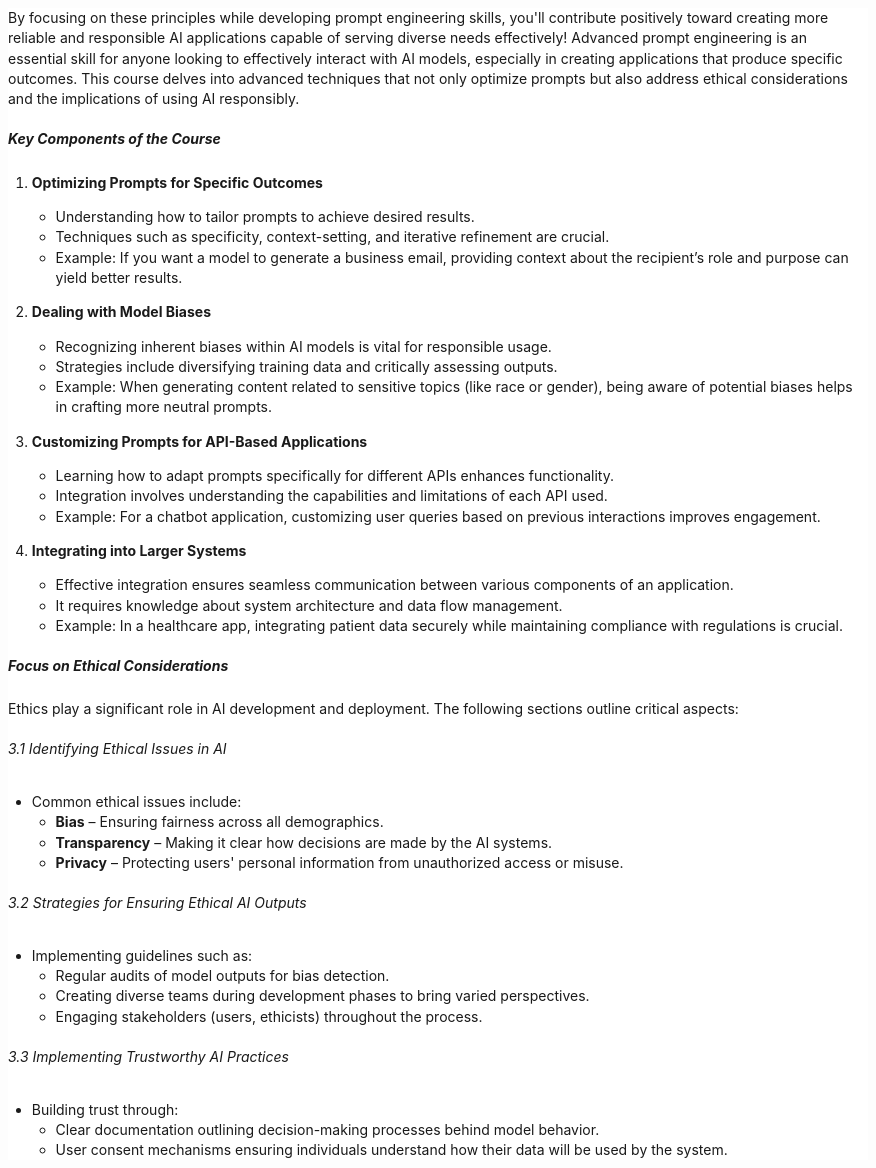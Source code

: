 By focusing on these principles while developing prompt engineering skills, you'll contribute positively toward creating more reliable and responsible AI applications capable of serving diverse needs effectively!
Advanced prompt engineering is an essential skill for anyone looking to effectively interact with AI models, especially in creating applications that produce specific outcomes. This course delves into advanced techniques that not only optimize prompts but also address ethical considerations and the implications of using AI responsibly.

##### Key Components of the Course

1. **Optimizing Prompts for Specific Outcomes**
   - Understanding how to tailor prompts to achieve desired results.
   - Techniques such as specificity, context-setting, and iterative refinement are crucial.
   - Example: If you want a model to generate a business email, providing context about the recipient’s role and purpose can yield better results.

2. **Dealing with Model Biases**
   - Recognizing inherent biases within AI models is vital for responsible usage.
   - Strategies include diversifying training data and critically assessing outputs.
   - Example: When generating content related to sensitive topics (like race or gender), being aware of potential biases helps in crafting more neutral prompts.

3. **Customizing Prompts for API-Based Applications**
   - Learning how to adapt prompts specifically for different APIs enhances functionality.
   - Integration involves understanding the capabilities and limitations of each API used.
   - Example: For a chatbot application, customizing user queries based on previous interactions improves engagement.

4. **Integrating into Larger Systems**
   - Effective integration ensures seamless communication between various components of an application.
   - It requires knowledge about system architecture and data flow management.
   - Example: In a healthcare app, integrating patient data securely while maintaining compliance with regulations is crucial.

##### Focus on Ethical Considerations

Ethics play a significant role in AI development and deployment. The following sections outline critical aspects:

###### 3.1 Identifying Ethical Issues in AI
- Common ethical issues include:
  * **Bias** – Ensuring fairness across all demographics.
  * **Transparency** – Making it clear how decisions are made by the AI systems.
  * **Privacy** – Protecting users' personal information from unauthorized access or misuse.

###### 3.2 Strategies for Ensuring Ethical AI Outputs
- Implementing guidelines such as:
  * Regular audits of model outputs for bias detection.
  * Creating diverse teams during development phases to bring varied perspectives.
  * Engaging stakeholders (users, ethicists) throughout the process.

###### 3.3 Implementing Trustworthy AI Practices
- Building trust through:
  * Clear documentation outlining decision-making processes behind model behavior.
  * User consent mechanisms ensuring individuals understand how their data will be used by the system.
  